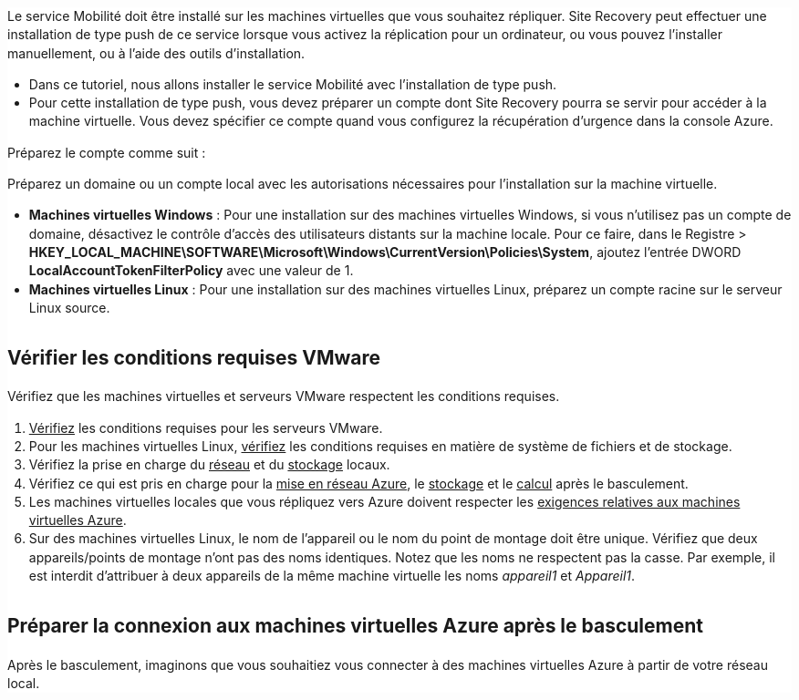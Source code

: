 Le service Mobilité doit être installé sur les machines virtuelles que vous souhaitez répliquer. Site Recovery peut effectuer une installation de type push de ce service lorsque vous activez la réplication pour un ordinateur, ou vous pouvez l’installer manuellement, ou à l’aide des outils d’installation.

- Dans ce tutoriel, nous allons installer le service Mobilité avec l’installation de type push.
- Pour cette installation de type push, vous devez préparer un compte dont Site Recovery pourra se servir pour accéder à la machine virtuelle. Vous devez spécifier ce compte quand vous configurez la récupération d’urgence dans la console Azure.

Préparez le compte comme suit :

Préparez un domaine ou un compte local avec les autorisations nécessaires pour l’installation sur la machine virtuelle.

- **Machines virtuelles Windows** : Pour une installation sur des machines virtuelles Windows, si vous n’utilisez pas un compte de domaine, désactivez le contrôle d’accès des utilisateurs distants sur la machine locale. Pour ce faire, dans le Registre > **HKEY_LOCAL_MACHINE\SOFTWARE\Microsoft\Windows\CurrentVersion\Policies\System**, ajoutez l’entrée DWORD **LocalAccountTokenFilterPolicy** avec une valeur de 1.
- **Machines virtuelles Linux** : Pour une installation sur des machines virtuelles Linux, préparez un compte racine sur le serveur Linux source.


## <a name="check-vmware-requirements"></a>Vérifier les conditions requises VMware

Vérifiez que les machines virtuelles et serveurs VMware respectent les conditions requises.

1. [Vérifiez](vmware-physical-azure-support-matrix.md#on-premises-virtualization-servers) les conditions requises pour les serveurs VMware.
2. Pour les machines virtuelles Linux, [vérifiez](vmware-physical-azure-support-matrix.md#linux-file-systemsguest-storage) les conditions requises en matière de système de fichiers et de stockage. 
3. Vérifiez la prise en charge du [réseau](vmware-physical-azure-support-matrix.md#network) et du [stockage](vmware-physical-azure-support-matrix.md#storage) locaux. 
4. Vérifiez ce qui est pris en charge pour la [mise en réseau Azure](vmware-physical-azure-support-matrix.md#azure-vm-network-after-failover), le [stockage](vmware-physical-azure-support-matrix.md#azure-storage) et le [calcul](vmware-physical-azure-support-matrix.md#azure-compute) après le basculement.
5. Les machines virtuelles locales que vous répliquez vers Azure doivent respecter les [exigences relatives aux machines virtuelles Azure](vmware-physical-azure-support-matrix.md#azure-vm-requirements).
6. Sur des machines virtuelles Linux, le nom de l’appareil ou le nom du point de montage doit être unique. Vérifiez que deux appareils/points de montage n’ont pas des noms identiques. Notez que les noms ne respectent pas la casse. Par exemple, il est interdit d’attribuer à deux appareils de la même machine virtuelle les noms _appareil1_ et _Appareil1_.


## <a name="prepare-to-connect-to-azure-vms-after-failover"></a>Préparer la connexion aux machines virtuelles Azure après le basculement

Après le basculement, imaginons que vous souhaitiez vous connecter à des machines virtuelles Azure à partir de votre réseau local.
